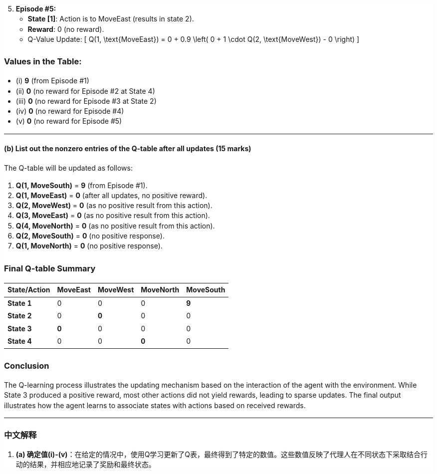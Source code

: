 5. **Episode #5:**
   - **State [1]**: Action is to MoveEast (results in state 2).
   - **Reward**: 0 (no reward).
   - Q-Value Update:
   \[
   Q(1, \text{MoveEast}) = 0 + 0.9 \left( 0 + 1 \cdot Q(2, \text{MoveWest}) - 0 \right)
   \]

### Values in the Table:
- (i) **9** (from Episode #1)
- (ii) **0** (no reward for Episode #2 at State 4)
- (iii) **0** (no reward for Episode #3 at State 2)
- (iv) **0** (no reward for Episode #4)
- (v) **0** (no reward for Episode #5)

---

#### (b) List out the nonzero entries of the Q-table after all updates (15 marks)

The Q-table will be updated as follows:

1. **Q(1, MoveSouth)** = **9** (from Episode #1).
2. **Q(1, MoveEast)** = **0** (after all updates, no positive reward).
3. **Q(2, MoveWest)** = **0** (as no positive result from this action).
4. **Q(3, MoveEast)** = **0** (as no positive result from this action).
5. **Q(4, MoveNorth)** = **0** (as no positive result from this action).
6. **Q(2, MoveSouth)** = **0** (no positive response).
7. **Q(1, MoveNorth)** = **0** (no positive response).

### Final Q-table Summary
| State/Action              | MoveEast | MoveWest | MoveNorth | MoveSouth |
|---------------------------|----------|----------|-----------|-----------|
| **State 1**               | 0        | 0        | 0         | **9**     |
| **State 2**               | 0        | **0**    | 0         | 0         |
| **State 3**               | **0**    | 0        | 0         | 0         |
| **State 4**               | 0        | 0        | **0**     | 0         |

### Conclusion
The Q-learning process illustrates the updating mechanism based on the interaction of the agent with the environment. While State 3 produced a positive reward, most other actions did not yield rewards, leading to sparse updates. The final output illustrates how the agent learns to associate states with actions based on received rewards.

---

### 中文解释

1. **(a) 确定值(i)-(v)**：在给定的情况中，使用Q学习更新了Q表，最终得到了特定的数值。这些数值反映了代理人在不同状态下采取结合行动的结果，并相应地记录了奖励和最终状态。
